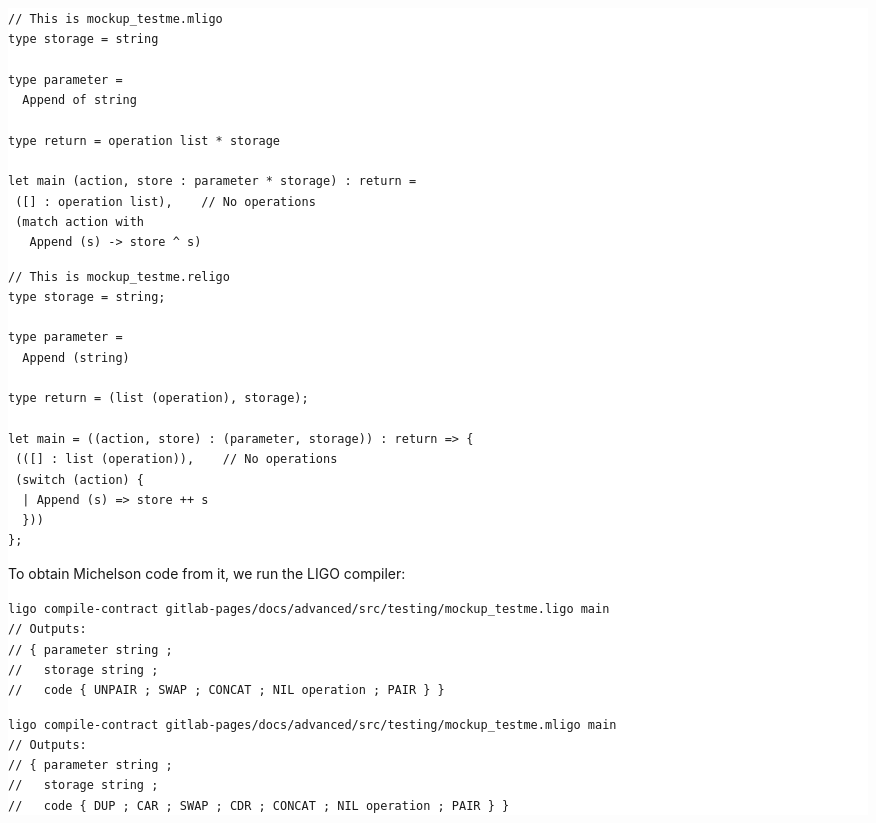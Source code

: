 </Syntax>
<Syntax syntax="cameligo">

```cameligo
// This is mockup_testme.mligo
type storage = string

type parameter =
  Append of string

type return = operation list * storage

let main (action, store : parameter * storage) : return =
 ([] : operation list),    // No operations
 (match action with
   Append (s) -> store ^ s)
```

</Syntax>
<Syntax syntax="reasonligo">

```reasonligo
// This is mockup_testme.religo
type storage = string;

type parameter =
  Append (string)

type return = (list (operation), storage);

let main = ((action, store) : (parameter, storage)) : return => {
 (([] : list (operation)),    // No operations
 (switch (action) {
  | Append (s) => store ++ s
  }))
};
```

</Syntax>

To obtain Michelson code from it, we run the LIGO compiler:

<Syntax syntax="pascaligo">

```shell
ligo compile-contract gitlab-pages/docs/advanced/src/testing/mockup_testme.ligo main
// Outputs:
// { parameter string ;
//   storage string ;
//   code { UNPAIR ; SWAP ; CONCAT ; NIL operation ; PAIR } }
```

</Syntax>
<Syntax syntax="cameligo">

```shell
ligo compile-contract gitlab-pages/docs/advanced/src/testing/mockup_testme.mligo main
// Outputs:
// { parameter string ;
//   storage string ;
//   code { DUP ; CAR ; SWAP ; CDR ; CONCAT ; NIL operation ; PAIR } }
```
